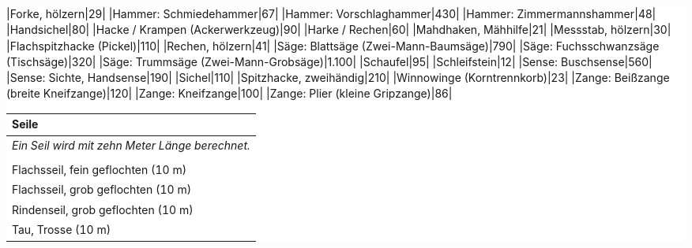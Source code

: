 |Forke, hölzern|29|
|Hammer: Schmiedehammer|67|
|Hammer: Vorschlaghammer|430|
|Hammer: Zimmermannshammer|48|
|Handsichel|80|
|Hacke / Krampen (Ackerwerkzeug)|90|
|Harke / Rechen|60|
|Mahdhaken, Mähhilfe|21|
|Messstab, hölzern|30|
|Flachspitzhacke (Pickel)|110|
|Rechen, hölzern|41|
|Säge: Blattsäge (Zwei-Mann-Baumsäge)|790|
|Säge: Fuchsschwanzsäge (Tischsäge)|320|
|Säge: Trummsäge (Zwei-Mann-Grobsäge)|1.100|
|Schaufel|95|
|Schleifstein|12|
|Sense: Buschsense|560|
|Sense: Sichte, Handsense|190|
|Sichel|110|
|Spitzhacke, zweihändig|210|
|Winnowinge (Korntrennkorb)|23|
|Zange: Beißzange (breite Kneifzange)|120|
|Zange: Kneifzange|100|
|Zange: Plier (kleine Gripzange)|86|


|**Seile**|
| :- |
|*Ein Seil wird mit zehn Meter Länge berechnet.*|
|||
|Flachsseil, fein geflochten (10 m)|76|
|Flachsseil, grob geflochten (10 m)|43|
|Rindenseil, grob geflochten (10 m)|30|
|Tau, Trosse (10 m)|120|
